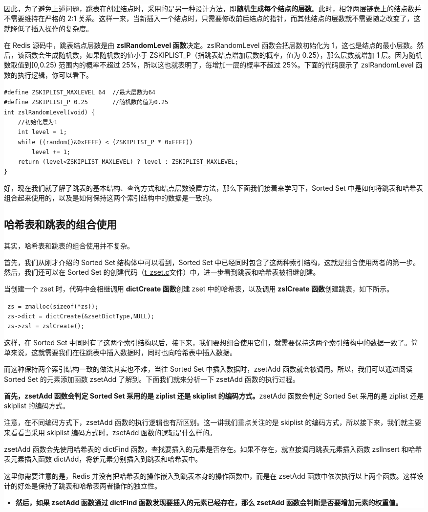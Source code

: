 <p>因此，为了避免上述问题，跳表在创建结点时，采用的是另一种设计方法，即<strong>随机生成每个结点的层数</strong>。此时，相邻两层链表上的结点数并不需要维持在严格的 2:1 关系。这样一来，当新插入一个结点时，只需要修改前后结点的指针，而其他结点的层数就不需要随之改变了，这就降低了插入操作的复杂度。</p>

<p>在 Redis 源码中，跳表结点层数是由 <strong>zslRandomLevel 函数</strong>决定。zslRandomLevel 函数会把层数初始化为 1，这也是结点的最小层数。然后，该函数会生成随机数，如果随机数的值小于 ZSKIPLIST_P（指跳表结点增加层数的概率，值为 0.25），那么层数就增加 1 层。因为随机数取值到[0,0.25) 范围内的概率不超过 25%，所以这也就表明了，每增加一层的概率不超过 25%。下面的代码展示了 zslRandomLevel 函数的执行逻辑，你可以看下。</p>

<pre><code class="language-c">#define ZSKIPLIST_MAXLEVEL 64  //最大层数为64
#define ZSKIPLIST_P 0.25       //随机数的值为0.25
int zslRandomLevel(void) {
    //初始化层为1
    int level = 1;
    while ((random()&amp;0xFFFF) &lt; (ZSKIPLIST_P * 0xFFFF))
        level += 1;
    return (level&lt;ZSKIPLIST_MAXLEVEL) ? level : ZSKIPLIST_MAXLEVEL;
}
</code></pre>

<p>好，现在我们就了解了跳表的基本结构、查询方式和结点层数设置方法，那么下面我们接着来学习下，Sorted Set 中是如何将跳表和哈希表组合起来使用的，以及是如何保持这两个索引结构中的数据是一致的。</p>

<h2 id="哈希表和跳表的组合使用">哈希表和跳表的组合使用</h2>

<p>其实，哈希表和跳表的组合使用并不复杂。</p>

<p>首先，我们从刚才介绍的 Sorted Set 结构体中可以看到，Sorted Set 中已经同时包含了这两种索引结构，这就是组合使用两者的第一步。然后，我们还可以在 Sorted Set 的创建代码（<a href="https://github.com/redis/redis/blob/5.0/src/t_zset.c" target="_blank">t_zset.c</a>文件）中，进一步看到跳表和哈希表被相继创建。</p>

<p>当创建一个 zset 时，代码中会相继调用 <strong>dictCreate 函数</strong>创建 zset 中的哈希表，以及调用 <strong>zslCreate 函数</strong>创建跳表，如下所示。</p>

<pre><code class="language-c"> zs = zmalloc(sizeof(*zs));
 zs-&gt;dict = dictCreate(&amp;zsetDictType,NULL);
 zs-&gt;zsl = zslCreate();
</code></pre>

<p>这样，在 Sorted Set 中同时有了这两个索引结构以后，接下来，我们要想组合使用它们，就需要保持这两个索引结构中的数据一致了。简单来说，这就需要我们在往跳表中插入数据时，同时也向哈希表中插入数据。</p>

<p>而这种保持两个索引结构一致的做法其实也不难，当往 Sorted Set 中插入数据时，zsetAdd 函数就会被调用。所以，我们可以通过阅读 Sorted Set 的元素添加函数 zsetAdd 了解到。下面我们就来分析一下 zsetAdd 函数的执行过程。</p>

<p><strong>首先，zsetAdd 函数会判定 Sorted Set 采用的是 ziplist 还是 skiplist 的编码方式。</strong>zsetAdd 函数会判定 Sorted Set 采用的是 ziplist 还是 skiplist 的编码方式。</p>

<p>注意，在不同编码方式下，zsetAdd 函数的执行逻辑也有所区别。这一讲我们重点关注的是 skiplist 的编码方式，所以接下来，我们就主要来看看当采用 skiplist 编码方式时，zsetAdd 函数的逻辑是什么样的。</p>

<p>zsetAdd 函数会先使用哈希表的 dictFind 函数，查找要插入的元素是否存在。如果不存在，就直接调用跳表元素插入函数 zslInsert 和哈希表元素插入函数 dictAdd，将新元素分别插入到跳表和哈希表中。</p>

<p>这里你需要注意的是，Redis 并没有把哈希表的操作嵌入到跳表本身的操作函数中，而是在 zsetAdd 函数中依次执行以上两个函数。这样设计的好处是保持了跳表和哈希表两者操作的独立性。</p>

<ul>
<li><strong>然后，如果 zsetAdd 函数通过 dictFind 函数发现要插入的元素已经存在，那么 zsetAdd 函数会判断是否要增加元素的权重值。</strong></li>
</ul>
